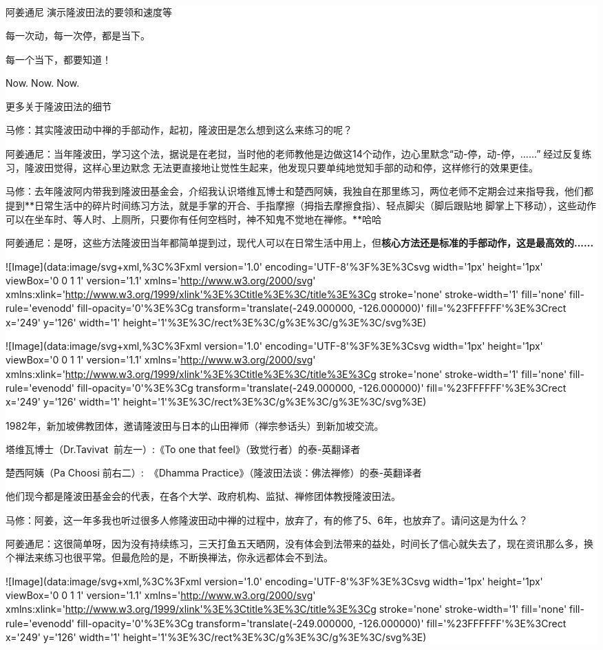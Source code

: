   

阿姜通尼 演示隆波田法的要领和速度等

每一次动，每一次停，都是当下。

每一个当下，都要知道！

Now. Now. Now.

  

  

  

更多关于隆波田法的细节

  

  

马修：其实隆波田动中禅的手部动作，起初，隆波田是怎么想到这么来练习的呢？  

阿姜通尼：当年隆波田，学习这个法，据说是在老挝，当时他的老师教他是边做这14个动作，边心里默念“动-停，动-停，......” 经过反复练习，隆波田觉得，这样心里边默念 无法更直接地让觉性生起来，他发现只要单纯地觉知手部的动和停，这样修行的效果更佳。

  

  

马修：去年隆波阿内带我到隆波田基金会，介绍我认识塔维瓦博士和楚西阿姨，我独自在那里练习，两位老师不定期会过来指导我，他们都提到**日常生活中的碎片时间练习方法，就是手掌的开合、手指摩擦（拇指去摩擦食指）、轻点脚尖（脚后跟贴地 脚掌上下移动），这些动作可以在坐车时、等人时、上厕所，只要你有任何空档时，神不知鬼不觉地在禅修。**哈哈

  

阿姜通尼：是呀，这些方法隆波田当年都简单提到过，现代人可以在日常生活中用上，但**核心方法还是标准的手部动作，这是最高效的......**

  

  

![Image](data:image/svg+xml,%3C%3Fxml version='1.0' encoding='UTF-8'%3F%3E%3Csvg width='1px' height='1px' viewBox='0 0 1 1' version='1.1' xmlns='http://www.w3.org/2000/svg' xmlns:xlink='http://www.w3.org/1999/xlink'%3E%3Ctitle%3E%3C/title%3E%3Cg stroke='none' stroke-width='1' fill='none' fill-rule='evenodd' fill-opacity='0'%3E%3Cg transform='translate(-249.000000, -126.000000)' fill='%23FFFFFF'%3E%3Crect x='249' y='126' width='1' height='1'%3E%3C/rect%3E%3C/g%3E%3C/g%3E%3C/svg%3E)

![Image](data:image/svg+xml,%3C%3Fxml version='1.0' encoding='UTF-8'%3F%3E%3Csvg width='1px' height='1px' viewBox='0 0 1 1' version='1.1' xmlns='http://www.w3.org/2000/svg' xmlns:xlink='http://www.w3.org/1999/xlink'%3E%3Ctitle%3E%3C/title%3E%3Cg stroke='none' stroke-width='1' fill='none' fill-rule='evenodd' fill-opacity='0'%3E%3Cg transform='translate(-249.000000, -126.000000)' fill='%23FFFFFF'%3E%3Crect x='249' y='126' width='1' height='1'%3E%3C/rect%3E%3C/g%3E%3C/g%3E%3C/svg%3E)

1982年，新加坡佛教团体，邀请隆波田与日本的山田禅师（禅宗参话头）到新加坡交流。

  

塔维瓦博士（Dr.Tavivat  前左一）:《To one that feel》（致觉行者）的泰-英翻译者

楚西阿姨（Pa Choosi 前右二）:  《Dhamma Practice》（隆波田法谈：佛法禅修）的泰-英翻译者

他们现今都是隆波田基金会的代表，在各个大学、政府机构、监狱、禅修团体教授隆波田法。

  

  

  

马修：阿姜，这一年多我也听过很多人修隆波田动中禅的过程中，放弃了，有的修了5、6年，也放弃了。请问这是为什么？

阿姜通尼：这很简单呀，因为没有持续练习，三天打鱼五天晒网，没有体会到法带来的益处，时间长了信心就失去了，现在资讯那么多，换个禅法来练习也很平常。但最危险的是，不断换禅法，你永远都体会不到法。

  

  

  

  

![Image](data:image/svg+xml,%3C%3Fxml version='1.0' encoding='UTF-8'%3F%3E%3Csvg width='1px' height='1px' viewBox='0 0 1 1' version='1.1' xmlns='http://www.w3.org/2000/svg' xmlns:xlink='http://www.w3.org/1999/xlink'%3E%3Ctitle%3E%3C/title%3E%3Cg stroke='none' stroke-width='1' fill='none' fill-rule='evenodd' fill-opacity='0'%3E%3Cg transform='translate(-249.000000, -126.000000)' fill='%23FFFFFF'%3E%3Crect x='249' y='126' width='1' height='1'%3E%3C/rect%3E%3C/g%3E%3C/g%3E%3C/svg%3E)
